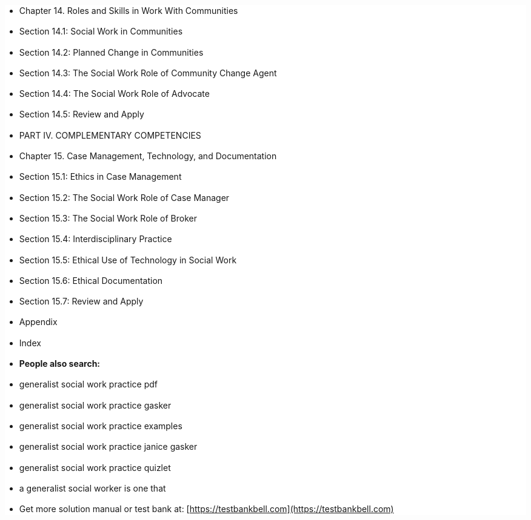   * Chapter 14. Roles and Skills in Work With Communities
  * Section 14.1: Social Work in Communities
  * Section 14.2: Planned Change in Communities
  * Section 14.3: The Social Work Role of Community Change Agent
  * Section 14.4: The Social Work Role of Advocate
  * Section 14.5: Review and Apply
  * PART IV. COMPLEMENTARY COMPETENCIES
  * Chapter 15. Case Management, Technology, and Documentation
  * Section 15.1: Ethics in Case Management
  * Section 15.2: The Social Work Role of Case Manager
  * Section 15.3: The Social Work Role of Broker
  * Section 15.4: Interdisciplinary Practice
  * Section 15.5: Ethical Use of Technology in Social Work
  * Section 15.6: Ethical Documentation
  * Section 15.7: Review and Apply
  * Appendix
  * Index
 
  * **People also search:**
 
  * generalist social work practice pdf
 
  * generalist social work practice gasker
 
  * generalist social work practice examples
 
  * generalist social work practice janice gasker
 
  * generalist social work practice quizlet
 
  * a generalist social worker is one that
  *  Get more solution manual or test bank at: [https://testbankbell.com](https://testbankbell.com)
